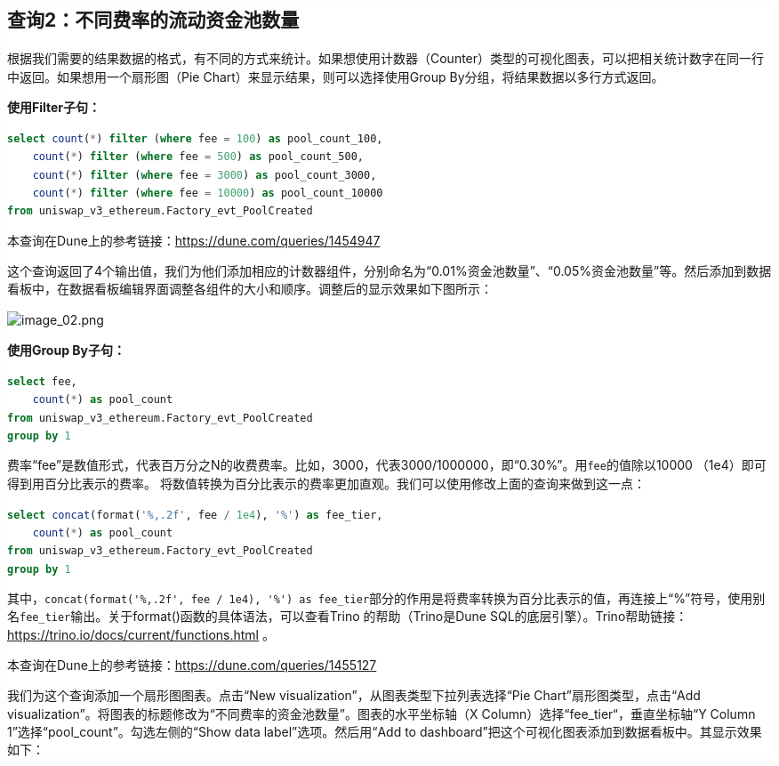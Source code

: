 
## 查询2：不同费率的流动资金池数量

根据我们需要的结果数据的格式，有不同的方式来统计。如果想使用计数器（Counter）类型的可视化图表，可以把相关统计数字在同一行中返回。如果想用一个扇形图（Pie Chart）来显示结果，则可以选择使用Group By分组，将结果数据以多行方式返回。

**使用Filter子句：**

```sql
select count(*) filter (where fee = 100) as pool_count_100,
    count(*) filter (where fee = 500) as pool_count_500,
    count(*) filter (where fee = 3000) as pool_count_3000,
    count(*) filter (where fee = 10000) as pool_count_10000
from uniswap_v3_ethereum.Factory_evt_PoolCreated
```



本查询在Dune上的参考链接：https://dune.com/queries/1454947

这个查询返回了4个输出值，我们为他们添加相应的计数器组件，分别命名为“0.01%资金池数量”、“0.05%资金池数量”等。然后添加到数据看板中，在数据看板编辑界面调整各组件的大小和顺序。调整后的显示效果如下图所示：



![image_02.png](https://www.wtf.academy/assets/images/image_02-1518a00b39d4f31bb08cfad1acf6d6d9.png)



**使用Group By子句：**

```sql
select fee,
    count(*) as pool_count
from uniswap_v3_ethereum.Factory_evt_PoolCreated
group by 1
```



费率“fee”是数值形式，代表百万分之N的收费费率。比如，3000，代表3000/1000000，即“0.30%”。用`fee`的值除以10000 （1e4）即可得到用百分比表示的费率。 将数值转换为百分比表示的费率更加直观。我们可以使用修改上面的查询来做到这一点：

```sql
select concat(format('%,.2f', fee / 1e4), '%') as fee_tier,
    count(*) as pool_count
from uniswap_v3_ethereum.Factory_evt_PoolCreated
group by 1
```



其中，`concat(format('%,.2f', fee / 1e4), '%') as fee_tier`部分的作用是将费率转换为百分比表示的值，再连接上“%”符号，使用别名`fee_tier`输出。关于format()函数的具体语法，可以查看Trino 的帮助（Trino是Dune SQL的底层引擎）。Trino帮助链接：https://trino.io/docs/current/functions.html 。

本查询在Dune上的参考链接：https://dune.com/queries/1455127

我们为这个查询添加一个扇形图图表。点击“New visualization”，从图表类型下拉列表选择“Pie Chart”扇形图类型，点击“Add visualization”。将图表的标题修改为“不同费率的资金池数量”。图表的水平坐标轴（X Column）选择“fee_tier“，垂直坐标轴“Y Column 1”选择“pool_count”。勾选左侧的“Show data label”选项。然后用“Add to dashboard”把这个可视化图表添加到数据看板中。其显示效果如下：

